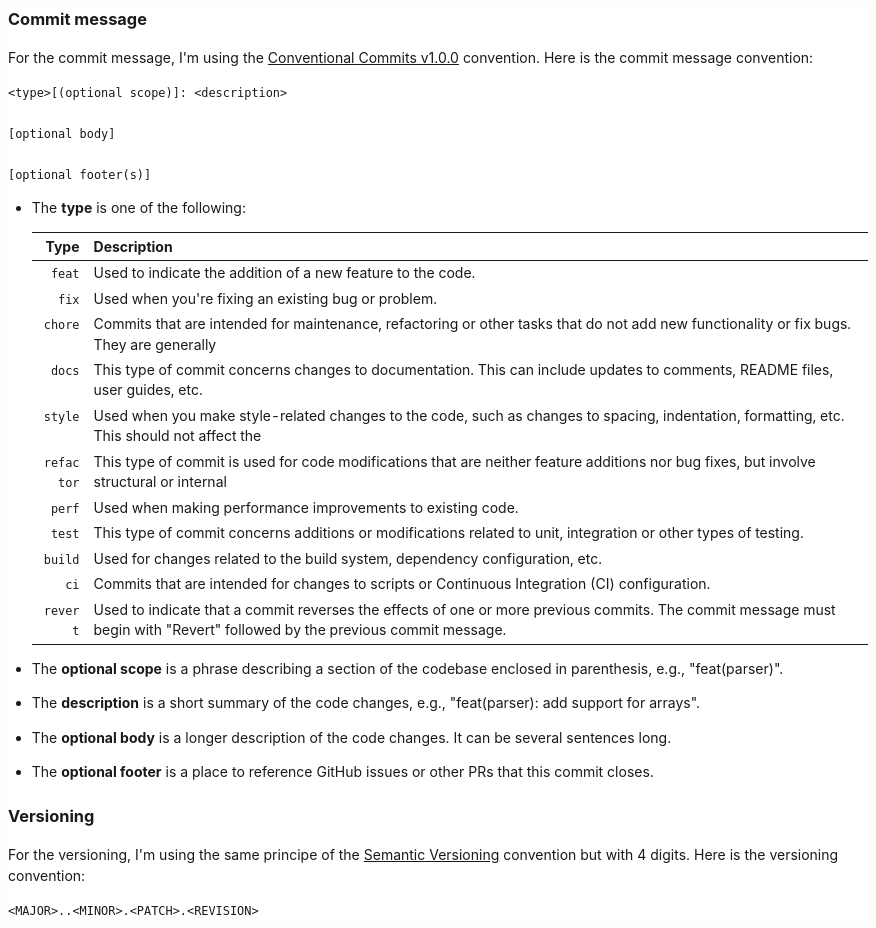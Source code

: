 ### Commit message

For the commit message, I'm using the [Conventional Commits v1.0.0][conventional_commits] convention. Here is the commit message convention:

```txt
<type>[(optional scope)]: <description>

[optional body]

[optional footer(s)]
```

- The **type** is one of the following:

    | Type | Description |
    | ---: | :---------- |
    | `feat` | Used to indicate the addition of a new feature to the code. |
    | `fix` | Used when you're fixing an existing bug or problem. |
    | `chore` | Commits that are intended for maintenance, refactoring or other tasks that do not add new functionality or fix bugs. They are generally | internal changes that have no direct impact on the software's behavior for users. |
    | `docs` | This type of commit concerns changes to documentation. This can include updates to comments, README files, user guides, etc. |
    | `style` | Used when you make style-related changes to the code, such as changes to spacing, indentation, formatting, etc. This should not affect the | behavior of the code. This should not affect code behavior. |
    | `refactor` | This type of commit is used for code modifications that are neither feature additions nor bug fixes, but involve structural or internal | changes to improve the maintainability or readability of the code. |
    | `perf` | Used when making performance improvements to existing code. |
    | `test` | This type of commit concerns additions or modifications related to unit, integration or other types of testing. |
    | `build` | Used for changes related to the build system, dependency configuration, etc. |
    | `ci` | Commits that are intended for changes to scripts or Continuous Integration (CI) configuration. |
    | `revert` | Used to indicate that a commit reverses the effects of one or more previous commits. The commit message must begin with "Revert" followed by the previous commit message. |

- The **optional scope** is a phrase describing a section of the codebase enclosed in parenthesis, e.g., "feat(parser)".

- The **description** is a short summary of the code changes, e.g., "feat(parser): add support for arrays".

- The **optional body** is a longer description of the code changes. It can be several sentences long.

- The **optional footer** is a place to reference GitHub issues or other PRs that this commit closes.

### Versioning

For the versioning, I'm using the same principe of the [Semantic Versioning][semantic_versioning_url] convention but with 4 digits. Here is the versioning convention:

```txt
<MAJOR>..<MINOR>.<PATCH>.<REVISION>
```


[black_url]: https://pypi.org/project/black/
[conventional_commits]: https://www.conventionalcommits.org/en/v1.0.0/
[gitflow_url]: https://www.atlassian.com/git/tutorials/comparing-workflows/gitflow-workflow
[isort_url]: https://pypi.org/project/isort/
[semantic_versioning_url]: https://semver.org/
[vscode_url]: https://code.visualstudio.com/
[vscode-insider_url]: https://code.visualstudio.com/insiders/
[pipx_url]: https://pypa.github.io/pipx/
[settings.json-doc]: https://code.visualstudio.com/docs/getstarted/settings#_settingsjson